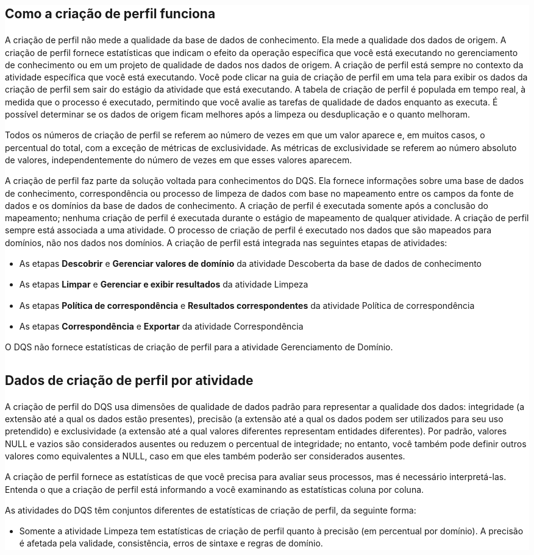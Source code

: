 ##  <a name="How"></a> Como a criação de perfil funciona  
 A criação de perfil não mede a qualidade da base de dados de conhecimento. Ela mede a qualidade dos dados de origem. A criação de perfil fornece estatísticas que indicam o efeito da operação específica que você está executando no gerenciamento de conhecimento ou em um projeto de qualidade de dados nos dados de origem. A criação de perfil está sempre no contexto da atividade específica que você está executando. Você pode clicar na guia de criação de perfil em uma tela para exibir os dados da criação de perfil sem sair do estágio da atividade que está executando. A tabela de criação de perfil é populada em tempo real, à medida que o processo é executado, permitindo que você avalie as tarefas de qualidade de dados enquanto as executa. É possível determinar se os dados de origem ficam melhores após a limpeza ou desduplicação e o quanto melhoram.  
  
 Todos os números de criação de perfil se referem ao número de vezes em que um valor aparece e, em muitos casos, o percentual do total, com a exceção de métricas de exclusividade. As métricas de exclusividade se referem ao número absoluto de valores, independentemente do número de vezes em que esses valores aparecem.  
  
 A criação de perfil faz parte da solução voltada para conhecimentos do DQS. Ela fornece informações sobre uma base de dados de conhecimento, correspondência ou processo de limpeza de dados com base no mapeamento entre os campos da fonte de dados e os domínios da base de dados de conhecimento. A criação de perfil é executada somente após a conclusão do mapeamento; nenhuma criação de perfil é executada durante o estágio de mapeamento de qualquer atividade. A criação de perfil sempre está associada a uma atividade. O processo de criação de perfil é executado nos dados que são mapeados para domínios, não nos dados nos domínios. A criação de perfil está integrada nas seguintes etapas de atividades:  
  
-   As etapas **Descobrir** e **Gerenciar valores de domínio** da atividade Descoberta da base de dados de conhecimento  
  
-   As etapas **Limpar** e **Gerenciar e exibir resultados** da atividade Limpeza  
  
-   As etapas **Política de correspondência** e **Resultados correspondentes** da atividade Política de correspondência  
  
-   As etapas **Correspondência** e **Exportar** da atividade Correspondência  
  
 O DQS não fornece estatísticas de criação de perfil para a atividade Gerenciamento de Domínio.  
  
##  <a name="Activity"></a> Dados de criação de perfil por atividade  
 A criação de perfil do DQS usa dimensões de qualidade de dados padrão para representar a qualidade dos dados: integridade (a extensão até a qual os dados estão presentes), precisão (a extensão até a qual os dados podem ser utilizados para seu uso pretendido) e exclusividade (a extensão até a qual valores diferentes representam entidades diferentes). Por padrão, valores NULL e vazios são considerados ausentes ou reduzem o percentual de integridade; no entanto, você também pode definir outros valores como equivalentes a NULL, caso em que eles também poderão ser considerados ausentes.  
  
 A criação de perfil fornece as estatísticas de que você precisa para avaliar seus processos, mas é necessário interpretá-las. Entenda o que a criação de perfil está informando a você examinando as estatísticas coluna por coluna.  
  
 As atividades do DQS têm conjuntos diferentes de estatísticas de criação de perfil, da seguinte forma:  
  
-   Somente a atividade Limpeza tem estatísticas de criação de perfil quanto à precisão (em percentual por domínio). A precisão é afetada pela validade, consistência, erros de sintaxe e regras de domínio.  
  